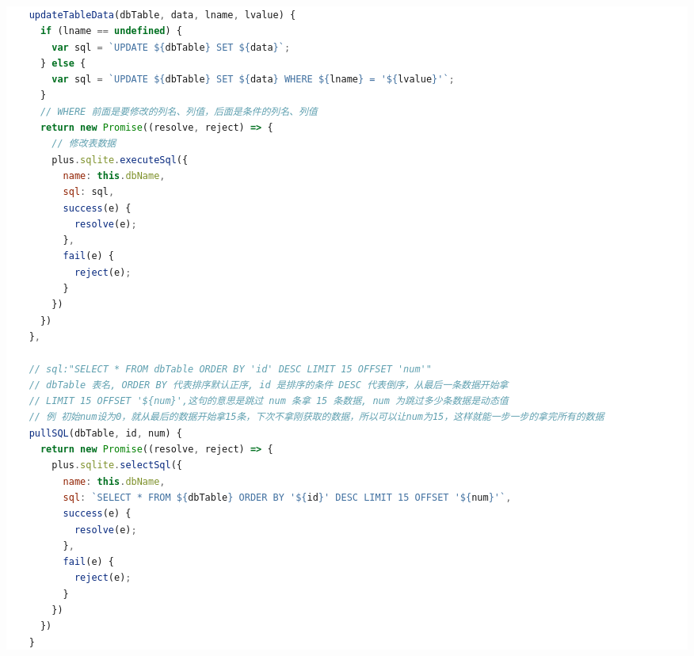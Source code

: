 ```js
    updateTableData(dbTable, data, lname, lvalue) {
      if (lname == undefined) {
        var sql = `UPDATE ${dbTable} SET ${data}`;
      } else {
        var sql = `UPDATE ${dbTable} SET ${data} WHERE ${lname} = '${lvalue}'`;
      }
      // WHERE 前面是要修改的列名、列值，后面是条件的列名、列值
      return new Promise((resolve, reject) => {
        // 修改表数据
        plus.sqlite.executeSql({
          name: this.dbName,
          sql: sql,
          success(e) {
            resolve(e);
          },
          fail(e) {
            reject(e);
          }
        })
      })
    },

    // sql:"SELECT * FROM dbTable ORDER BY 'id' DESC LIMIT 15 OFFSET 'num'"
    // dbTable 表名, ORDER BY 代表排序默认正序, id 是排序的条件 DESC 代表倒序，从最后一条数据开始拿
    // LIMIT 15 OFFSET '${num}',这句的意思是跳过 num 条拿 15 条数据, num 为跳过多少条数据是动态值
    // 例 初始num设为0，就从最后的数据开始拿15条，下次不拿刚获取的数据，所以可以让num为15，这样就能一步一步的拿完所有的数据
    pullSQL(dbTable, id, num) {
      return new Promise((resolve, reject) => {
        plus.sqlite.selectSql({
          name: this.dbName,
          sql: `SELECT * FROM ${dbTable} ORDER BY '${id}' DESC LIMIT 15 OFFSET '${num}'`,
          success(e) {
            resolve(e);
          },
          fail(e) {
            reject(e);
          }
        })
      })
    }
```
